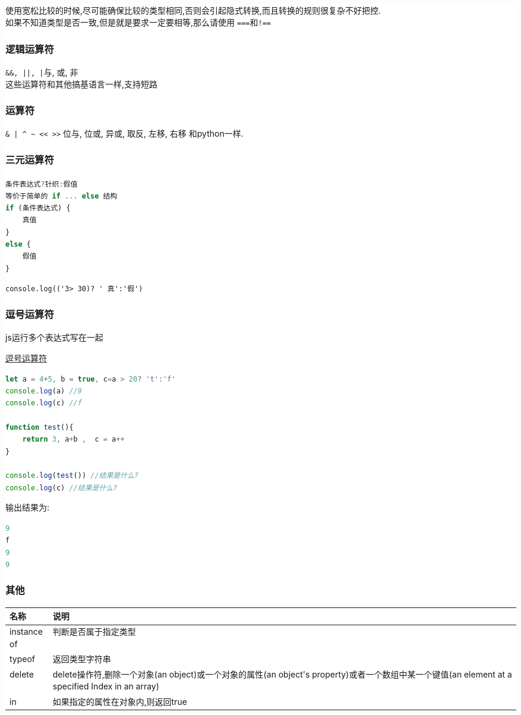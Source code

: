  
使用宽松比较的时候,尽可能确保比较的类型相同,否则会引起隐式转换,而且转换的规则很复杂不好把控.  
如果不知道类型是否一致,但是就是要求一定要相等,那么请使用 `===`和`!==`  

### 逻辑运算符
`&&, ||, |`与, 或, 非  
这些运算符和其他搞基语言一样,支持短路  

### 运算符
`& | ^ ~ << >>` 位与, 位或, 异或, 取反, 左移, 右移 和python一样.  

### 三元运算符
```js
条件表达式?针织:假值
等价于简单的 if ... else 结构
if (条件表达式) {
    真值
}
else {
    假值
}
```
`console.log(('3> 30)? ' 真':'假')`

### 逗号运算符
js运行多个表达式写在一起  

[逗号运算符](js代码/基础语法/11.逗号运算符.js)
```js
let a = 4+5, b = true, c=a > 20? 't':'f'
console.log(a) //9
console.log(c) //f

function test(){
    return 3, a+b ,  c = a++
}

console.log(test()) //结果是什么?
console.log(c) //结果是什么?
```

输出结果为:

```js
9
f
9
9
```
### 其他
|名称|说明|
|:--|:---|
|instanceof|判断是否属于指定类型|
|typeof|返回类型字符串|
|delete|delete操作符,删除一个对象(an object)或一个对象的属性(an object's property)或者一个数组中某一个键值(an element at a specified Index in an array)|
|in |如果指定的属性在对象内,则返回true|

